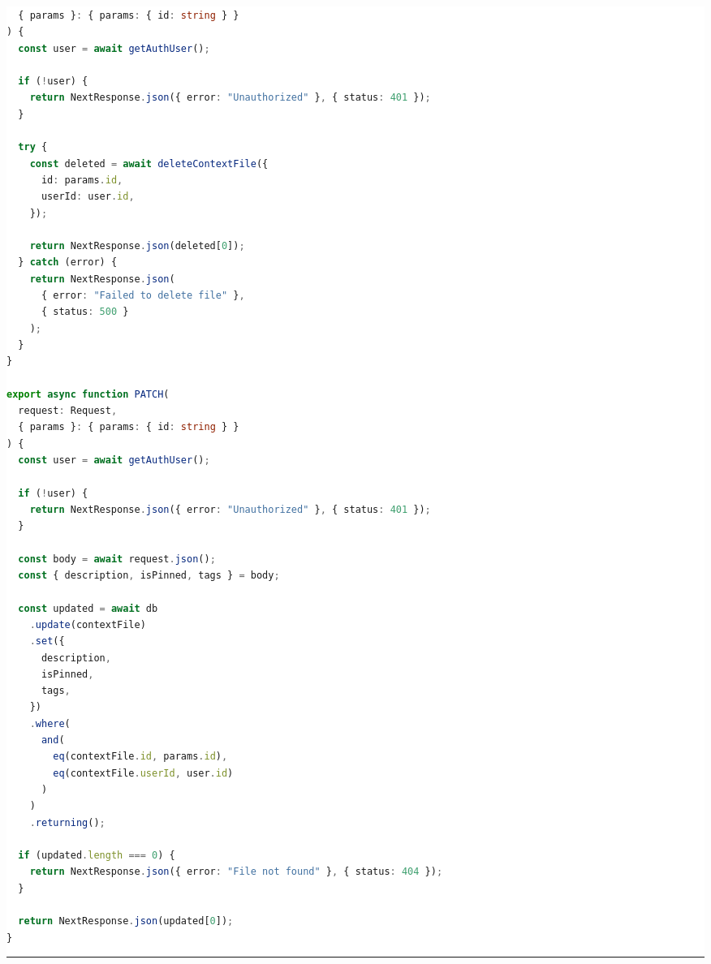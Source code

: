 ```typescript
  { params }: { params: { id: string } }
) {
  const user = await getAuthUser();

  if (!user) {
    return NextResponse.json({ error: "Unauthorized" }, { status: 401 });
  }

  try {
    const deleted = await deleteContextFile({
      id: params.id,
      userId: user.id,
    });

    return NextResponse.json(deleted[0]);
  } catch (error) {
    return NextResponse.json(
      { error: "Failed to delete file" },
      { status: 500 }
    );
  }
}

export async function PATCH(
  request: Request,
  { params }: { params: { id: string } }
) {
  const user = await getAuthUser();

  if (!user) {
    return NextResponse.json({ error: "Unauthorized" }, { status: 401 });
  }

  const body = await request.json();
  const { description, isPinned, tags } = body;

  const updated = await db
    .update(contextFile)
    .set({
      description,
      isPinned,
      tags,
    })
    .where(
      and(
        eq(contextFile.id, params.id),
        eq(contextFile.userId, user.id)
      )
    )
    .returning();

  if (updated.length === 0) {
    return NextResponse.json({ error: "File not found" }, { status: 404 });
  }

  return NextResponse.json(updated[0]);
}
```

---
